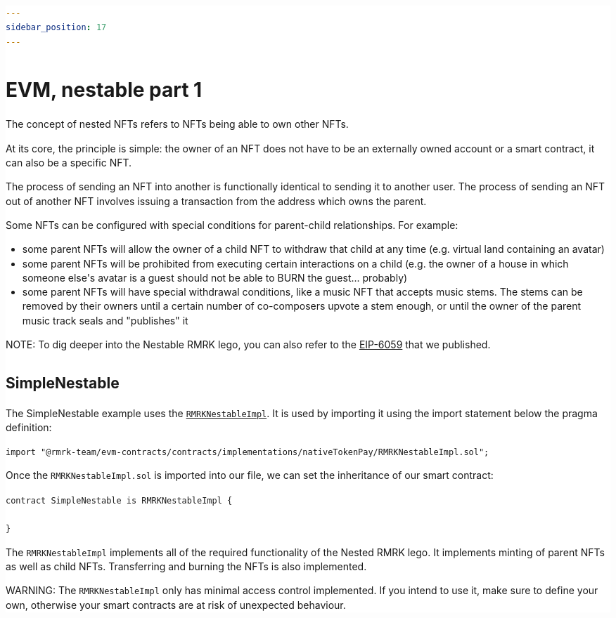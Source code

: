 ```yaml
---
sidebar_position: 17
---
```


# EVM, nestable part 1

The concept of nested NFTs refers to NFTs being able to own other NFTs.

At its core, the principle is simple: the owner of an NFT does not have to be an externally owned account or a smart contract, it can also be a specific NFT.

The process of sending an NFT into another is functionally identical to sending it to another user. The process of sending an NFT out of another NFT involves issuing a transaction from the address which owns the parent.

Some NFTs can be configured with special conditions for parent-child relationships. For example:

- some parent NFTs will allow the owner of a child NFT to withdraw that child at any time (e.g. virtual land containing an avatar)
- some parent NFTs will be prohibited from executing certain interactions on a child (e.g. the owner of a house in which someone else's avatar is a guest should not be able to BURN the guest... probably)
- some parent NFTs will have special withdrawal conditions, like a music NFT that accepts music stems. The stems can be removed by their owners until a certain number of co-composers upvote a stem enough, or until the owner of the parent music track seals and "publishes" it

NOTE: To dig deeper into the Nestable RMRK lego, you can also refer to the [EIP-6059](https://eips.ethereum.org/EIPS/eip-6059) that we published.

## SimpleNestable

The SimpleNestable example uses the [`RMRKNestableImpl`](https://github.com/rmrk-team/evm/blob/dev/contracts/implementations/nativeTokenPay/RMRKNestableImpl.sol). It is used by importing it using the import statement below the pragma definition:

```
import "@rmrk-team/evm-contracts/contracts/implementations/nativeTokenPay/RMRKNestableImpl.sol";
```

Once the `RMRKNestableImpl.sol` is imported into our file, we can set the inheritance of our smart contract:

```
contract SimpleNestable is RMRKNestableImpl {

}
```

The `RMRKNestableImpl` implements all of the required functionality of the Nested RMRK lego. It implements minting of parent NFTs as well as child NFTs. Transferring and burning the NFTs is also implemented.

WARNING: The `RMRKNestableImpl` only has minimal access control implemented. If you intend to use it, make sure to define your own, otherwise your smart contracts are at risk of unexpected behaviour.
